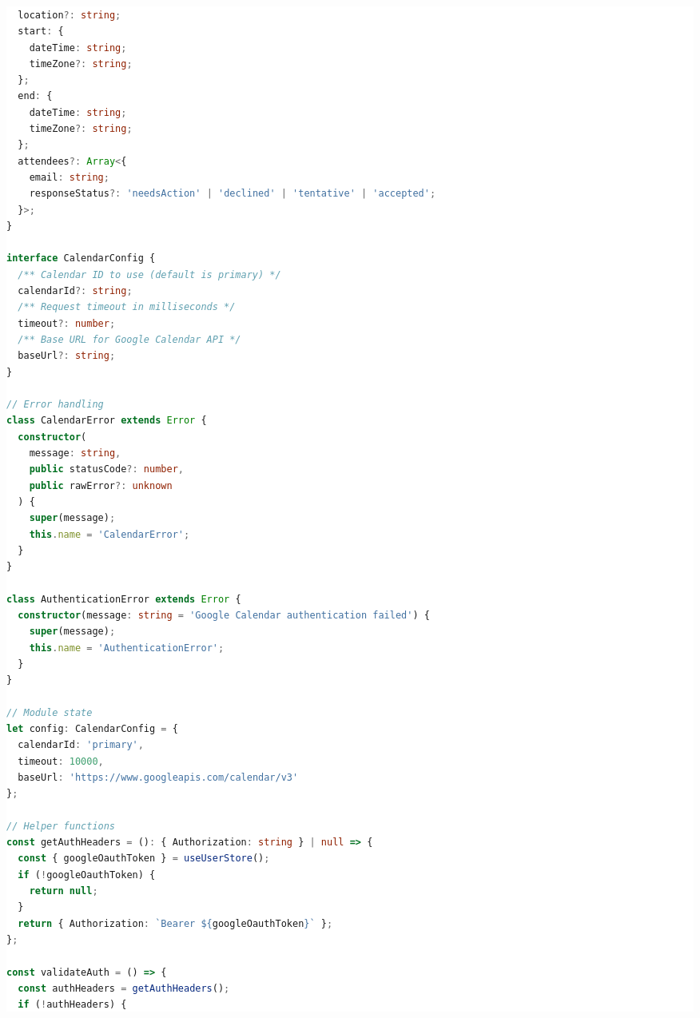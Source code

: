 ```typescript
  location?: string;
  start: {
    dateTime: string;
    timeZone?: string;
  };
  end: {
    dateTime: string;
    timeZone?: string;
  };
  attendees?: Array<{
    email: string;
    responseStatus?: 'needsAction' | 'declined' | 'tentative' | 'accepted';
  }>;
}

interface CalendarConfig {
  /** Calendar ID to use (default is primary) */
  calendarId?: string;
  /** Request timeout in milliseconds */
  timeout?: number;
  /** Base URL for Google Calendar API */
  baseUrl?: string;
}

// Error handling
class CalendarError extends Error {
  constructor(
    message: string,
    public statusCode?: number,
    public rawError?: unknown
  ) {
    super(message);
    this.name = 'CalendarError';
  }
}

class AuthenticationError extends Error {
  constructor(message: string = 'Google Calendar authentication failed') {
    super(message);
    this.name = 'AuthenticationError';
  }
}

// Module state
let config: CalendarConfig = {
  calendarId: 'primary',
  timeout: 10000,
  baseUrl: 'https://www.googleapis.com/calendar/v3'
};

// Helper functions
const getAuthHeaders = (): { Authorization: string } | null => {
  const { googleOauthToken } = useUserStore();
  if (!googleOauthToken) {
    return null;
  }
  return { Authorization: `Bearer ${googleOauthToken}` };
};

const validateAuth = () => {
  const authHeaders = getAuthHeaders();
  if (!authHeaders) {
```